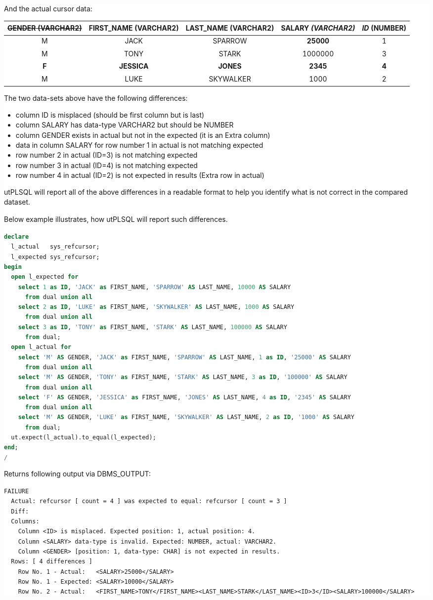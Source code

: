 And the actual cursor data: 

|~~GENDER (VARCHAR2)~~| FIRST_NAME (VARCHAR2) | LAST_NAME (VARCHAR2) | SALARY *(VARCHAR2)* | *ID* (NUMBER) |
|:-------------------:|:---------------------:|:--------------------:|:-------------------:|:-------------:|
|            M        |           JACK        |        SPARROW       |      **25000**      |   1           |
|            M        |           TONY        |        STARK         |      1000000        |   3           |
|          **F**      |         **JESSICA**   |      **JONES**       |       **2345**      | **4**         |
|            M        |           LUKE        |        SKYWALKER     |         1000        |   2           |


The two data-sets above have the following differences:
- column ID is misplaced (should be first column but is last)
- column SALARY has data-type VARCHAR2 but should be NUMBER
- column GENDER exists in actual but not in the expected (it is an Extra column)
- data in column SALARY for row number 1 in actual is not matching expected 
- row number 2 in actual (ID=3) is not matching expected 
- row number 3 in actual (ID=4) is not matching expected
- row number 4 in actual (ID=2) is not expected in results (Extra row in actual)  

utPLSQL will report all of the above differences in a readable format to help you identify what is not correct in the compared dataset.

Below example illustrates, how utPLSQL will report such differences.  
```sql
declare
  l_actual   sys_refcursor;
  l_expected sys_refcursor;
begin
  open l_expected for
    select 1 as ID, 'JACK' as FIRST_NAME, 'SPARROW' AS LAST_NAME, 10000 AS SALARY
      from dual union all
    select 2 as ID, 'LUKE' as FIRST_NAME, 'SKYWALKER' AS LAST_NAME, 1000 AS SALARY
      from dual union all
    select 3 as ID, 'TONY' as FIRST_NAME, 'STARK' AS LAST_NAME, 100000 AS SALARY
      from dual;
  open l_actual for
    select 'M' AS GENDER, 'JACK' as FIRST_NAME, 'SPARROW' AS LAST_NAME, 1 as ID, '25000' AS SALARY
      from dual union all
    select 'M' AS GENDER, 'TONY' as FIRST_NAME, 'STARK' AS LAST_NAME, 3 as ID, '100000' AS SALARY
      from dual union all
    select 'F' AS GENDER, 'JESSICA' as FIRST_NAME, 'JONES' AS LAST_NAME, 4 as ID, '2345' AS SALARY
      from dual union all
    select 'M' AS GENDER, 'LUKE' as FIRST_NAME, 'SKYWALKER' AS LAST_NAME, 2 as ID, '1000' AS SALARY
      from dual;
  ut.expect(l_actual).to_equal(l_expected);
end;
/
```

Returns following output via DBMS_OUTPUT:
```
FAILURE
  Actual: refcursor [ count = 4 ] was expected to equal: refcursor [ count = 3 ]
  Diff:
  Columns:
    Column <ID> is misplaced. Expected position: 1, actual position: 4.
    Column <SALARY> data-type is invalid. Expected: NUMBER, actual: VARCHAR2.
    Column <GENDER> [position: 1, data-type: CHAR] is not expected in results.
  Rows: [ 4 differences ]
    Row No. 1 - Actual:   <SALARY>25000</SALARY>
    Row No. 1 - Expected: <SALARY>10000</SALARY>
    Row No. 2 - Actual:   <FIRST_NAME>TONY</FIRST_NAME><LAST_NAME>STARK</LAST_NAME><ID>3</ID><SALARY>100000</SALARY>
```